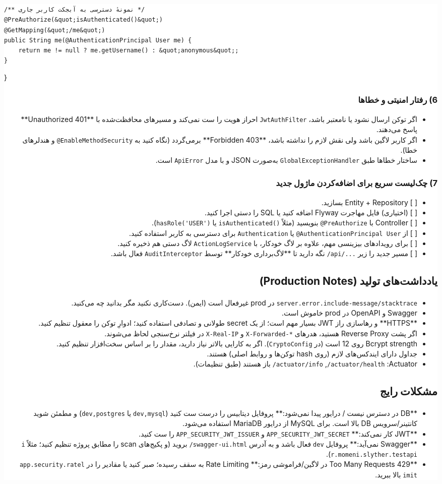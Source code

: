     /** نمونهٔ دسترسی به آبجکت کاربر جاری */
    @PreAuthorize(&quot;isAuthenticated()&quot;)
    @GetMapping(&quot;/me&quot;)
    public String me(@AuthenticationPrincipal User me) {
        return me != null ? me.getUsername() : &quot;anonymous&quot;;
    }
}
</code></pre></div>
<h3 dir="rtl" align="right">6) رفتار امنیتی و خطاها</h3>
<ul dir="rtl">
<li dir="rtl" align="right">اگر توکن ارسال نشود یا نامعتبر باشد، <span dir="ltr"><code>JwtAuthFilter</code></span> احراز هویت را ست نمی‌کند و مسیرهای محافظت‌شده با **401 Unauthorized** پاسخ می‌دهند.</li>
<li dir="rtl" align="right">اگر کاربر لاگین باشد ولی نقش لازم را نداشته باشد، **403 Forbidden** برمی‌گردد (نگاه کنید به <span dir="ltr"><code>@EnableMethodSecurity</code></span> و هندلرهای خطا).</li>
<li dir="rtl" align="right">ساختار خطاها طبق <span dir="ltr"><code>GlobalExceptionHandler</code></span> به‌صورت JSON و با مدل <span dir="ltr"><code>ApiError</code></span> است.</li>
</ul>
<h3 dir="rtl" align="right">7) چک‌لیست سریع برای اضافه‌کردن ماژول جدید</h3>
<ul dir="rtl">
<li dir="rtl" align="right">[ ] Entity + Repository بسازید.</li>
<li dir="rtl" align="right">[ ] (اختیاری) فایل مهاجرت Flyway اضافه کنید یا SQL را دستی اجرا کنید.</li>
<li dir="rtl" align="right">[ ] Controller با <span dir="ltr"><code>@PreAuthorize</code></span> بنویسید (مثلاً <span dir="ltr"><code>isAuthenticated()</code></span> یا <span dir="ltr"><code>hasRole(&#x27;USER&#x27;)</code></span>).</li>
<li dir="rtl" align="right">[ ] از <span dir="ltr"><code>@AuthenticationPrincipal User</code></span> یا <span dir="ltr"><code>Authentication</code></span> برای دسترسی به کاربر استفاده کنید.</li>
<li dir="rtl" align="right">[ ] برای رویدادهای بیزینسی مهم، علاوه بر لاگ خودکار، با <span dir="ltr"><code>ActionLogService</code></span> لاگ دستی هم ذخیره کنید.</li>
<li dir="rtl" align="right">[ ] مسیر جدید را زیر <span dir="ltr"><code>/api/...</code></span> نگه دارید تا **لاگ‌برداری خودکار** توسط <span dir="ltr"><code>AuditInterceptor</code></span> فعال باشد.</li>
</ul>
<h2 dir="rtl" align="right">یادداشت‌های تولید (Production Notes)</h2>
<ul dir="rtl">
<li dir="rtl" align="right"><span dir="ltr"><code>server.error.include-message/stacktrace</code></span> در prod غیرفعال است (ایمن). دست‌کاری نکنید مگر بدانید چه می‌کنید.</li>
<li dir="rtl" align="right">Swagger و OpenAPI در prod خاموش است.</li>
<li dir="rtl" align="right">**HTTPS** و رهاسازی راز JWT بسیار مهم است؛ از یک secret طولانی و تصادفی استفاده کنید؛ ادوارِ توکن را معقول تنظیم کنید.</li>
<li dir="rtl" align="right">اگر پشت Reverse Proxy هستید، هدرهای <span dir="ltr"><code>X-Forwarded-*</code></span> و <span dir="ltr"><code>X-Real-IP</code></span> در فیلتر نرخ‌سنجی لحاظ می‌شوند.</li>
<li dir="rtl" align="right">Bcrypt strength روی 12 است (در <span dir="ltr"><code>CryptoConfig</code></span>). اگر به کارایی بالاتر نیاز دارید، مقدار را بر اساس سخت‌افزار تنظیم کنید.</li>
<li dir="rtl" align="right">جداول دارای ایندکس‌های لازم (روی hash توکن‌ها و روابط اصلی) هستند.</li>
<li dir="rtl" align="right">Actuator: <span dir="ltr"><code>/actuator/health</code></span>, <span dir="ltr"><code>/actuator/info</code></span> باز هستند (طبق تنظیمات).</li>
</ul>
<h2 dir="rtl" align="right">مشکلات رایج</h2>
<ul dir="rtl">
<li dir="rtl" align="right">**DB در دسترس نیست / درایور پیدا نمی‌شود:** پروفایل دیتابیس را درست ست کنید (<span dir="ltr"><code>dev,mysql</code></span> یا <span dir="ltr"><code>dev,postgres</code></span>) و مطمئن شوید کانتینر/سرویس DB بالا است. برای MySQL از درایور MariaDB استفاده می‌شود.</li>
<li dir="rtl" align="right">**JWT کار نمی‌کند:** <span dir="ltr"><code>APP_SECURITY_JWT_SECRET</code></span> و <span dir="ltr"><code>APP_SECURITY_JWT_ISSUER</code></span> را ست کنید.</li>
<li dir="rtl" align="right">**Swagger نمی‌آید:** پروفایل <span dir="ltr"><code>dev</code></span> فعال باشد و به آدرس <span dir="ltr"><code>/swagger-ui.html</code></span> بروید (و پکیج‌های scan را مطابق پروژه تنظیم کنید؛ مثلاً <span dir="ltr"><code>ir.momeni.slyther.testapi</code></span>).</li>
<li dir="rtl" align="right">**429 Too Many Requests در لاگین/فراموشی رمز:** Rate Limiting به سقف رسیده؛ صبر کنید یا مقادیر را در <span dir="ltr"><code>app.security.ratelimit</code></span> بالا ببرید.</li>
</ul>

</div>